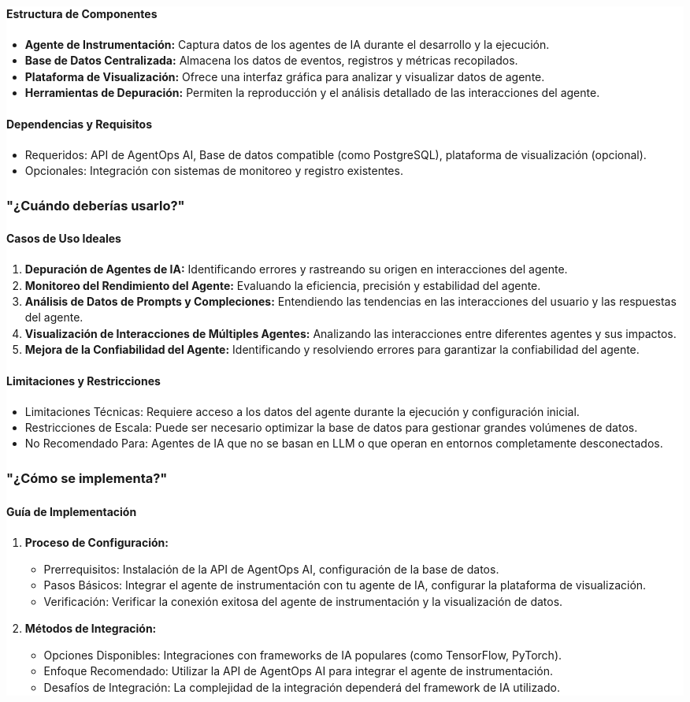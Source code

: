 #### Estructura de Componentes
- **Agente de Instrumentación:** Captura datos de los agentes de IA durante el desarrollo y la ejecución.
- **Base de Datos Centralizada:** Almacena los datos de eventos, registros y métricas recopilados.
- **Plataforma de Visualización:** Ofrece una interfaz gráfica para analizar y visualizar datos de agente.
- **Herramientas de Depuración:** Permiten la reproducción y el análisis detallado de las interacciones del agente.

#### Dependencias y Requisitos
- Requeridos: API de AgentOps AI, Base de datos compatible (como PostgreSQL), plataforma de visualización (opcional).
- Opcionales: Integración con sistemas de monitoreo y registro existentes.

### "¿Cuándo deberías usarlo?"

#### Casos de Uso Ideales
1. **Depuración de Agentes de IA:**  Identificando errores y rastreando su origen en interacciones del agente.
2. **Monitoreo del Rendimiento del Agente:** Evaluando la eficiencia, precisión y estabilidad del agente.
3. **Análisis de Datos de Prompts y Compleciones:** Entendiendo las tendencias en las interacciones del usuario y las respuestas del agente.
4. **Visualización de Interacciones de Múltiples Agentes:** Analizando las interacciones entre diferentes agentes y sus impactos.
5. **Mejora de la Confiabilidad del Agente:**  Identificando y resolviendo errores para garantizar la confiabilidad del agente.

#### Limitaciones y Restricciones
- Limitaciones Técnicas: Requiere acceso a los datos del agente durante la ejecución y configuración inicial.
- Restricciones de Escala: Puede ser necesario optimizar la base de datos para gestionar grandes volúmenes de datos.
- No Recomendado Para:  Agentes de IA que no se basan en LLM o que operan en entornos completamente desconectados.

### "¿Cómo se implementa?"

#### Guía de Implementación
1. **Proceso de Configuración:** 
   - Prerrequisitos: Instalación de la API de AgentOps AI, configuración de la base de datos.
   - Pasos Básicos: Integrar el agente de instrumentación con tu agente de IA, configurar la plataforma de visualización.
   - Verificación: Verificar la conexión exitosa del agente de instrumentación y la visualización de datos.

2. **Métodos de Integración:** 
   - Opciones Disponibles: Integraciones con frameworks de IA populares (como TensorFlow, PyTorch).
   - Enfoque Recomendado:  Utilizar la API de AgentOps AI para integrar el agente de instrumentación.
   - Desafíos de Integración: La complejidad de la integración dependerá del framework de IA utilizado.
